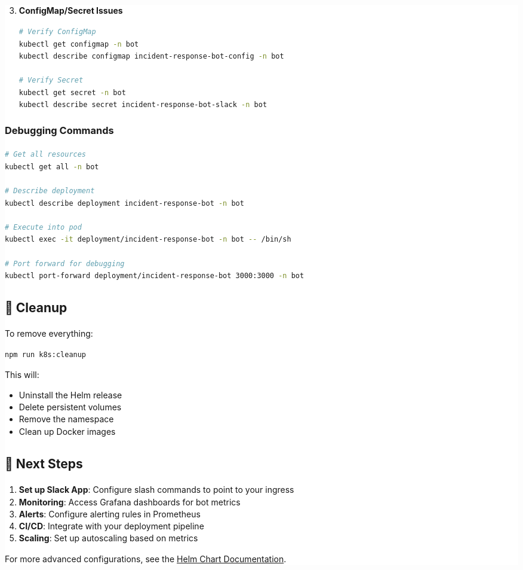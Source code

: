 3. **ConfigMap/Secret Issues**
   ```bash
   # Verify ConfigMap
   kubectl get configmap -n bot
   kubectl describe configmap incident-response-bot-config -n bot
   
   # Verify Secret
   kubectl get secret -n bot
   kubectl describe secret incident-response-bot-slack -n bot
   ```

### Debugging Commands
```bash
# Get all resources
kubectl get all -n bot

# Describe deployment
kubectl describe deployment incident-response-bot -n bot

# Execute into pod
kubectl exec -it deployment/incident-response-bot -n bot -- /bin/sh

# Port forward for debugging
kubectl port-forward deployment/incident-response-bot 3000:3000 -n bot
```

## 🧹 Cleanup

To remove everything:
```bash
npm run k8s:cleanup
```

This will:
- Uninstall the Helm release
- Delete persistent volumes
- Remove the namespace
- Clean up Docker images

## 📝 Next Steps

1. **Set up Slack App**: Configure slash commands to point to your ingress
2. **Monitoring**: Access Grafana dashboards for bot metrics
3. **Alerts**: Configure alerting rules in Prometheus
4. **CI/CD**: Integrate with your deployment pipeline
5. **Scaling**: Set up autoscaling based on metrics

For more advanced configurations, see the [Helm Chart Documentation](../helm/incident-response-bot/README.md).
